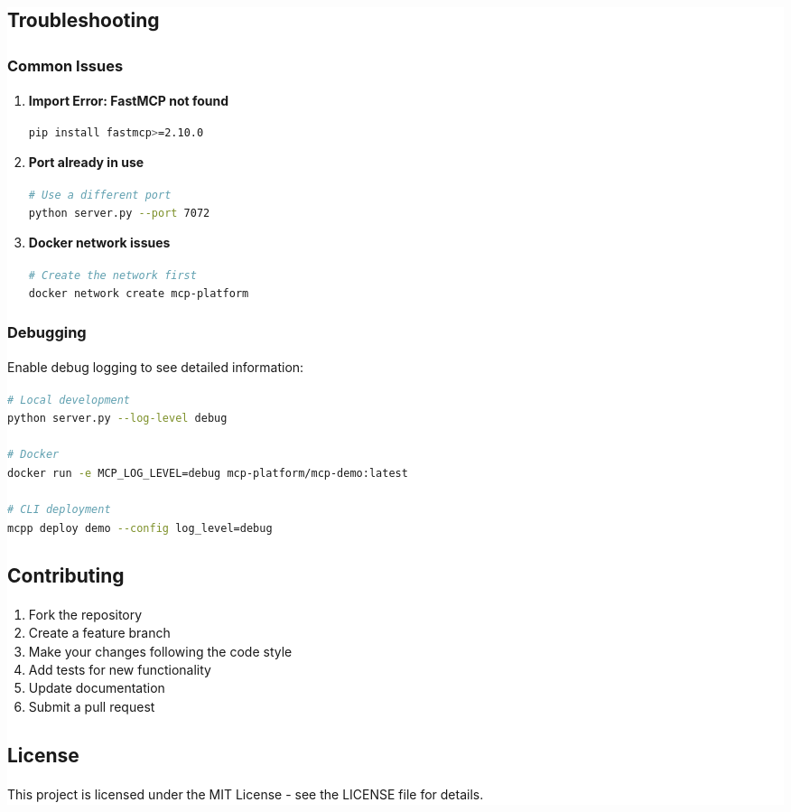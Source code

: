 ## Troubleshooting

### Common Issues

1. **Import Error: FastMCP not found**
   ```bash
   pip install fastmcp>=2.10.0
   ```

2. **Port already in use**
   ```bash
   # Use a different port
   python server.py --port 7072
   ```

3. **Docker network issues**
   ```bash
   # Create the network first
   docker network create mcp-platform
   ```

### Debugging

Enable debug logging to see detailed information:

```bash
# Local development
python server.py --log-level debug

# Docker
docker run -e MCP_LOG_LEVEL=debug mcp-platform/mcp-demo:latest

# CLI deployment
mcpp deploy demo --config log_level=debug
```

## Contributing

1. Fork the repository
2. Create a feature branch
3. Make your changes following the code style
4. Add tests for new functionality
5. Update documentation
6. Submit a pull request

## License

This project is licensed under the MIT License - see the LICENSE file for details.
